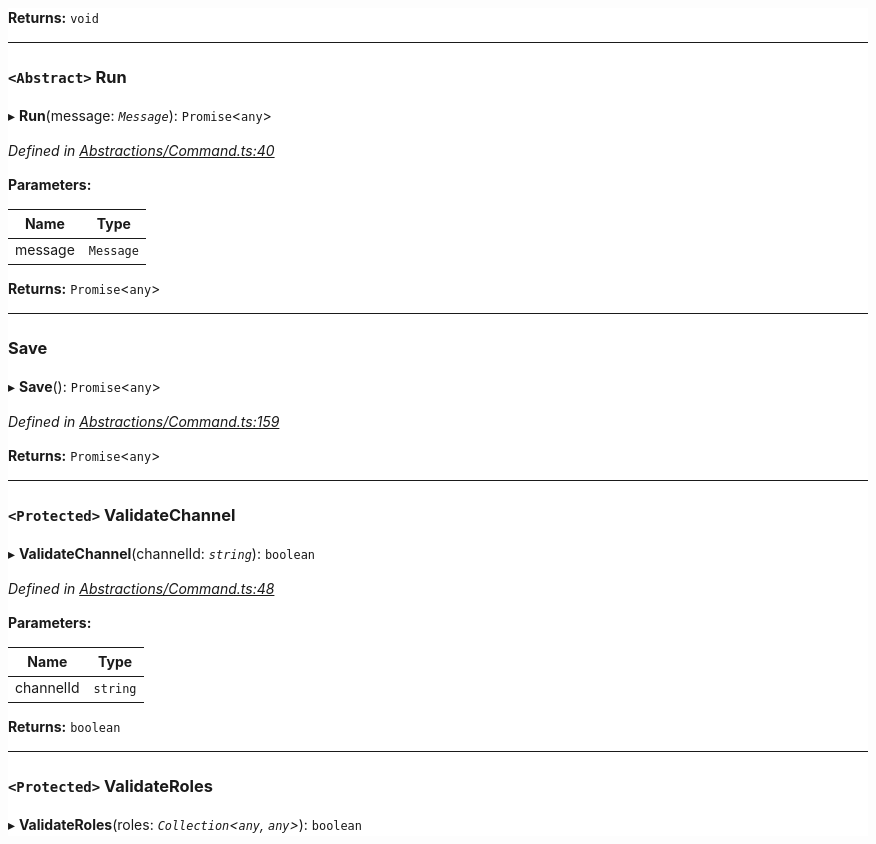 **Returns:** `void`

___
<a id="run"></a>

### `<Abstract>` Run

▸ **Run**(message: *`Message`*): `Promise`<`any`>

*Defined in [Abstractions/Command.ts:40](https://github.com/PaulEndri/aidyn/blob/a12a15f/src/Abstractions/Command.ts#L40)*

**Parameters:**

| Name | Type |
| ------ | ------ |
| message | `Message` |

**Returns:** `Promise`<`any`>

___
<a id="save"></a>

###  Save

▸ **Save**(): `Promise`<`any`>

*Defined in [Abstractions/Command.ts:159](https://github.com/PaulEndri/aidyn/blob/a12a15f/src/Abstractions/Command.ts#L159)*

**Returns:** `Promise`<`any`>

___
<a id="validatechannel"></a>

### `<Protected>` ValidateChannel

▸ **ValidateChannel**(channelId: *`string`*): `boolean`

*Defined in [Abstractions/Command.ts:48](https://github.com/PaulEndri/aidyn/blob/a12a15f/src/Abstractions/Command.ts#L48)*

**Parameters:**

| Name | Type |
| ------ | ------ |
| channelId | `string` |

**Returns:** `boolean`

___
<a id="validateroles"></a>

### `<Protected>` ValidateRoles

▸ **ValidateRoles**(roles: *`Collection`<`any`, `any`>*): `boolean`
